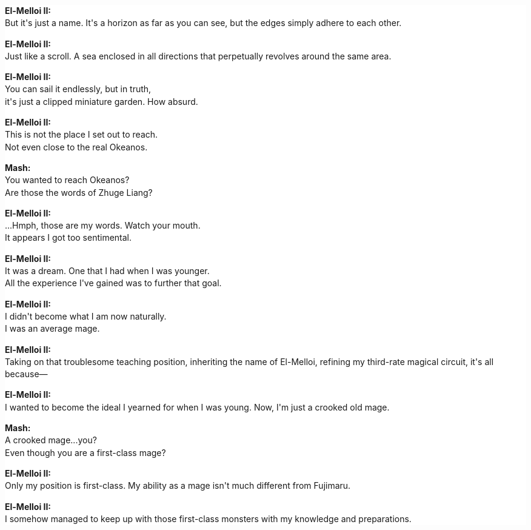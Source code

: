   
**El-Melloi II:**   
But it's just a name. It's a horizon as far as you can see, but the edges simply adhere to each other.  
  
   
**El-Melloi II:**   
Just like a scroll. A sea enclosed in all directions that perpetually revolves around the same area.  
  
   
**El-Melloi II:**   
You can sail it endlessly, but in truth,  
it's just a clipped miniature garden. How absurd.  
  
   
**El-Melloi II:**   
This is not the place I set out to reach.  
Not even close to the real Okeanos.  
  
   
**Mash:**   
You wanted to reach Okeanos?  
Are those the words of Zhuge Liang?  
  
   
**El-Melloi II:**   
...Hmph, those are my words. Watch your mouth.  
It appears I got too sentimental.  
  
   
**El-Melloi II:**   
It was a dream. One that I had when I was younger.  
All the experience I've gained was to further that goal.  
  
   
**El-Melloi II:**   
I didn't become what I am now naturally.  
I was an average mage.  
  
   
**El-Melloi II:**   
Taking on that troublesome teaching position, inheriting the name of El-Melloi, refining my third-rate magical circuit, it's all because&mdash;  
  
   
**El-Melloi II:**   
I wanted to become the ideal I yearned for when I was young. Now, I'm just a crooked old mage.  
  
   
**Mash:**   
A crooked mage...you?  
Even though you are a first-class mage?  
  
   
**El-Melloi II:**   
Only my position is first-class. My ability as a mage isn't much different from Fujimaru.  
  
   
**El-Melloi II:**   
I somehow managed to keep up with those first-class monsters with my knowledge and preparations.  
  
   